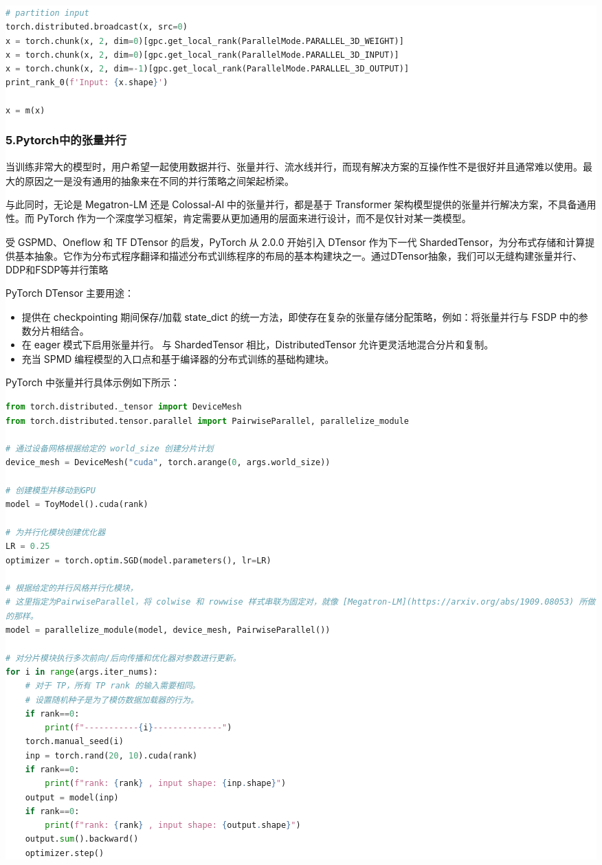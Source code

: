 ```python
# partition input  
torch.distributed.broadcast(x, src=0)  
x = torch.chunk(x, 2, dim=0)[gpc.get_local_rank(ParallelMode.PARALLEL_3D_WEIGHT)]  
x = torch.chunk(x, 2, dim=0)[gpc.get_local_rank(ParallelMode.PARALLEL_3D_INPUT)]  
x = torch.chunk(x, 2, dim=-1)[gpc.get_local_rank(ParallelMode.PARALLEL_3D_OUTPUT)]  
print_rank_0(f'Input: {x.shape}')  
  
x = m(x)
```

### 5.Pytorch中的张量并行

当训练非常大的模型时，用户希望一起使用数据并行、张量并行、流水线并行，而现有解决方案的互操作性不是很好并且通常难以使用。最大的原因之一是没有通用的抽象来在不同的并行策略之间架起桥梁。

与此同时，无论是 Megatron-LM 还是 Colossal-AI 中的张量并行，都是基于 Transformer 架构模型提供的张量并行解决方案，不具备通用性。而 PyTorch 作为一个深度学习框架，肯定需要从更加通用的层面来进行设计，而不是仅针对某一类模型。

受 GSPMD、Oneflow 和 TF DTensor 的启发，PyTorch 从 2.0.0 开始引入 DTensor 作为下一代 ShardedTensor，为分布式存储和计算提供基本抽象。它作为分布式程序翻译和描述分布式训练程序的布局的基本构建块之一。通过DTensor抽象，我们可以无缝构建张量并行、DDP和FSDP等并行策略

PyTorch DTensor 主要用途：

-   提供在 checkpointing 期间保存/加载 state\_dict 的统一方法，即使存在复杂的张量存储分配策略，例如：将张量并行与 FSDP 中的参数分片相结合。
-   在 eager 模式下启用张量并行。 与 ShardedTensor 相比，DistributedTensor 允许更灵活地混合分片和复制。
-   充当 SPMD 编程模型的入口点和基于编译器的分布式训练的基础构建块。

PyTorch 中张量并行具体示例如下所示：

```python
from torch.distributed._tensor import DeviceMesh
from torch.distributed.tensor.parallel import PairwiseParallel, parallelize_module

# 通过设备网格根据给定的 world_size 创建分片计划
device_mesh = DeviceMesh("cuda", torch.arange(0, args.world_size))

# 创建模型并移动到GPU
model = ToyModel().cuda(rank)

# 为并行化模块创建优化器
LR = 0.25
optimizer = torch.optim.SGD(model.parameters(), lr=LR)

# 根据给定的并行风格并行化模块，
# 这里指定为PairwiseParallel，将 colwise 和 rowwise 样式串联为固定对，就像 [Megatron-LM](https://arxiv.org/abs/1909.08053) 所做的那样。
model = parallelize_module(model, device_mesh, PairwiseParallel())

# 对分片模块执行多次前向/后向传播和优化器对参数进行更新。
for i in range(args.iter_nums):
    # 对于 TP，所有 TP rank 的输入需要相同。
    # 设置随机种子是为了模仿数据加载器的行为。
    if rank==0:
        print(f"-----------{i}--------------")
    torch.manual_seed(i)
    inp = torch.rand(20, 10).cuda(rank)
    if rank==0:
        print(f"rank: {rank} , input shape: {inp.shape}")
    output = model(inp)
    if rank==0:
        print(f"rank: {rank} , input shape: {output.shape}")
    output.sum().backward()
    optimizer.step()

```
